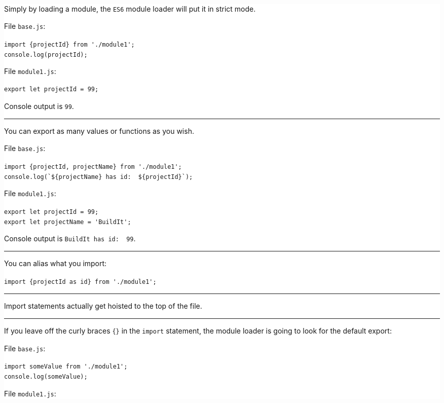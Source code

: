 Simply by loading a module, the `ES6` module loader will put it in strict mode.


File `base.js`:

```
import {projectId} from './module1';
console.log(projectId);
```

File `module1.js`:

```
export let projectId = 99;
```

Console output is `99`.

***

You can export as many values or functions as you wish.

File `base.js`:

```
import {projectId, projectName} from './module1';
console.log(`${projectName} has id:  ${projectId}`);
```

File `module1.js`:

```
export let projectId = 99;
export let projectName = 'BuildIt';
```

Console output is `BuildIt has id:  99`.

***

You can alias what you import:

```
import {projectId as id} from './module1';
```

***

Import statements actually get hoisted to the top of the file.

***

If you leave off the curly braces `{}` in the `import` statement, the module loader is going to look for the default export:

File `base.js`:

```
import someValue from './module1';
console.log(someValue);
```

File `module1.js`:
